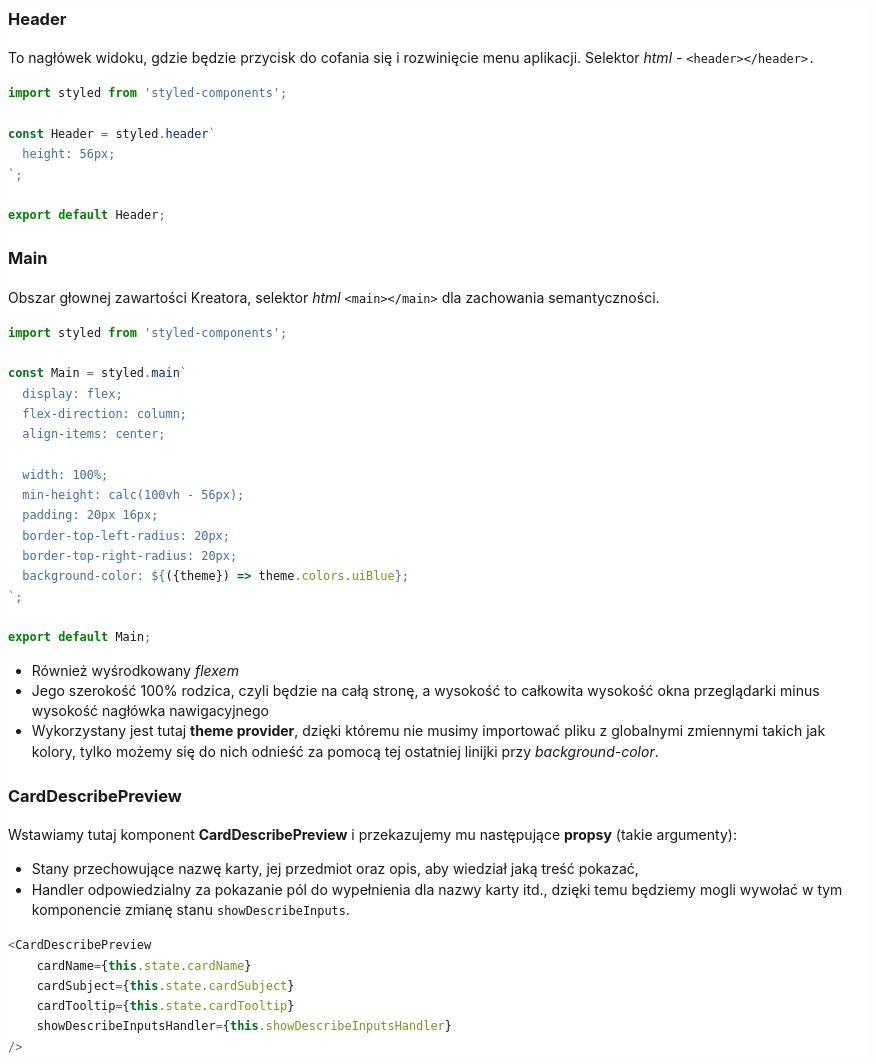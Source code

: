 ### Header

To nagłówek widoku, gdzie będzie przycisk do cofania się i rozwinięcie menu aplikacji. Selektor *html* - `<header></header>.`
```js
import styled from 'styled-components';

const Header = styled.header`
  height: 56px;
`;

export default Header;
```

### Main

Obszar głownej zawartości Kreatora, selektor *html* `<main></main>` dla zachowania semantyczności.
```js
import styled from 'styled-components';

const Main = styled.main`
  display: flex;
  flex-direction: column;
  align-items: center;
  
  width: 100%;
  min-height: calc(100vh - 56px);
  padding: 20px 16px;
  border-top-left-radius: 20px;
  border-top-right-radius: 20px;
  background-color: ${({theme}) => theme.colors.uiBlue};
`;

export default Main;
```

- Również wyśrodkowany *flexem*
- Jego szerokość 100% rodzica, czyli będzie na całą stronę, a wysokość to całkowita wysokość okna przeglądarki 
  minus wysokość nagłówka nawigacyjnego
- Wykorzystany jest tutaj **theme provider**, dzięki któremu nie musimy importować pliku z globalnymi 
  zmiennymi takich jak kolory, tylko możemy się do nich odnieść za pomocą tej ostatniej linijki przy *background-color*.

### CardDescribePreview
Wstawiamy tutaj komponent **CardDescribePreview** i przekazujemy mu następujące **propsy** (takie argumenty):
- Stany przechowujące nazwę karty, jej przedmiot oraz opis, aby wiedział jaką treść pokazać,
- Handler odpowiedzialny za pokazanie pól do wypełnienia dla nazwy karty itd., dzięki temu będziemy mogli wywołać
w tym komponencie zmianę stanu `showDescribeInputs`.
```js
<CardDescribePreview
    cardName={this.state.cardName}
    cardSubject={this.state.cardSubject}
    cardTooltip={this.state.cardTooltip}
    showDescribeInputsHandler={this.showDescribeInputsHandler}
/>
```
